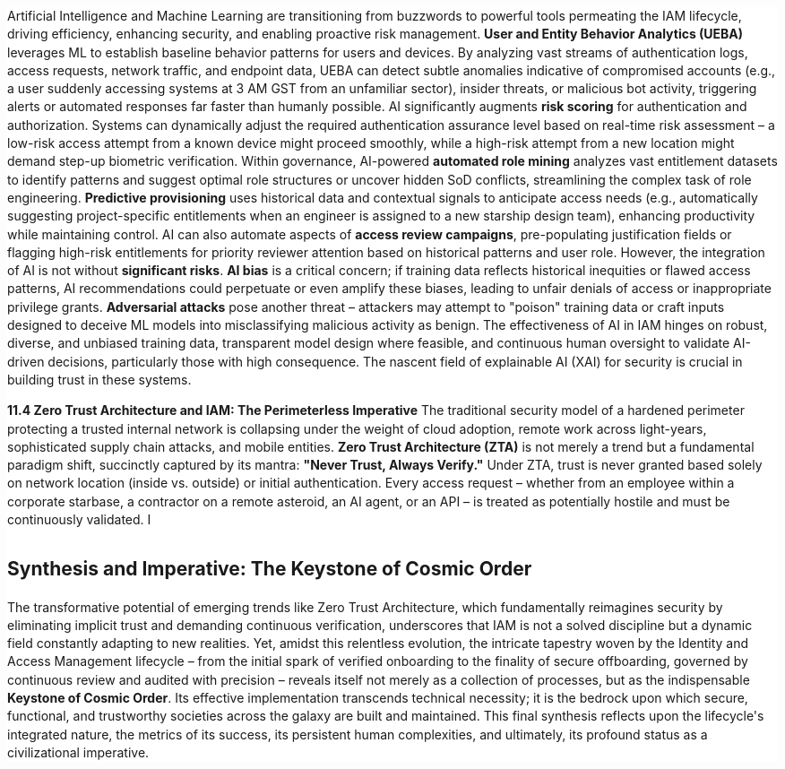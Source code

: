 Artificial Intelligence and Machine Learning are transitioning from buzzwords to powerful tools permeating the IAM lifecycle, driving efficiency, enhancing security, and enabling proactive risk management. **User and Entity Behavior Analytics (UEBA)** leverages ML to establish baseline behavior patterns for users and devices. By analyzing vast streams of authentication logs, access requests, network traffic, and endpoint data, UEBA can detect subtle anomalies indicative of compromised accounts (e.g., a user suddenly accessing systems at 3 AM GST from an unfamiliar sector), insider threats, or malicious bot activity, triggering alerts or automated responses far faster than humanly possible. AI significantly augments **risk scoring** for authentication and authorization. Systems can dynamically adjust the required authentication assurance level based on real-time risk assessment – a low-risk access attempt from a known device might proceed smoothly, while a high-risk attempt from a new location might demand step-up biometric verification. Within governance, AI-powered **automated role mining** analyzes vast entitlement datasets to identify patterns and suggest optimal role structures or uncover hidden SoD conflicts, streamlining the complex task of role engineering. **Predictive provisioning** uses historical data and contextual signals to anticipate access needs (e.g., automatically suggesting project-specific entitlements when an engineer is assigned to a new starship design team), enhancing productivity while maintaining control. AI can also automate aspects of **access review campaigns**, pre-populating justification fields or flagging high-risk entitlements for priority reviewer attention based on historical patterns and user role. However, the integration of AI is not without **significant risks**. **AI bias** is a critical concern; if training data reflects historical inequities or flawed access patterns, AI recommendations could perpetuate or even amplify these biases, leading to unfair denials of access or inappropriate privilege grants. **Adversarial attacks** pose another threat – attackers may attempt to "poison" training data or craft inputs designed to deceive ML models into misclassifying malicious activity as benign. The effectiveness of AI in IAM hinges on robust, diverse, and unbiased training data, transparent model design where feasible, and continuous human oversight to validate AI-driven decisions, particularly those with high consequence. The nascent field of explainable AI (XAI) for security is crucial in building trust in these systems.

**11.4 Zero Trust Architecture and IAM: The Perimeterless Imperative**
The traditional security model of a hardened perimeter protecting a trusted internal network is collapsing under the weight of cloud adoption, remote work across light-years, sophisticated supply chain attacks, and mobile entities. **Zero Trust Architecture (ZTA)** is not merely a trend but a fundamental paradigm shift, succinctly captured by its mantra: **"Never Trust, Always Verify."** Under ZTA, trust is never granted based solely on network location (inside vs. outside) or initial authentication. Every access request – whether from an employee within a corporate starbase, a contractor on a remote asteroid, an AI agent, or an API – is treated as potentially hostile and must be continuously validated. I

## Synthesis and Imperative: The Keystone of Cosmic Order

The transformative potential of emerging trends like Zero Trust Architecture, which fundamentally reimagines security by eliminating implicit trust and demanding continuous verification, underscores that IAM is not a solved discipline but a dynamic field constantly adapting to new realities. Yet, amidst this relentless evolution, the intricate tapestry woven by the Identity and Access Management lifecycle – from the initial spark of verified onboarding to the finality of secure offboarding, governed by continuous review and audited with precision – reveals itself not merely as a collection of processes, but as the indispensable **Keystone of Cosmic Order**. Its effective implementation transcends technical necessity; it is the bedrock upon which secure, functional, and trustworthy societies across the galaxy are built and maintained. This final synthesis reflects upon the lifecycle's integrated nature, the metrics of its success, its persistent human complexities, and ultimately, its profound status as a civilizational imperative.
